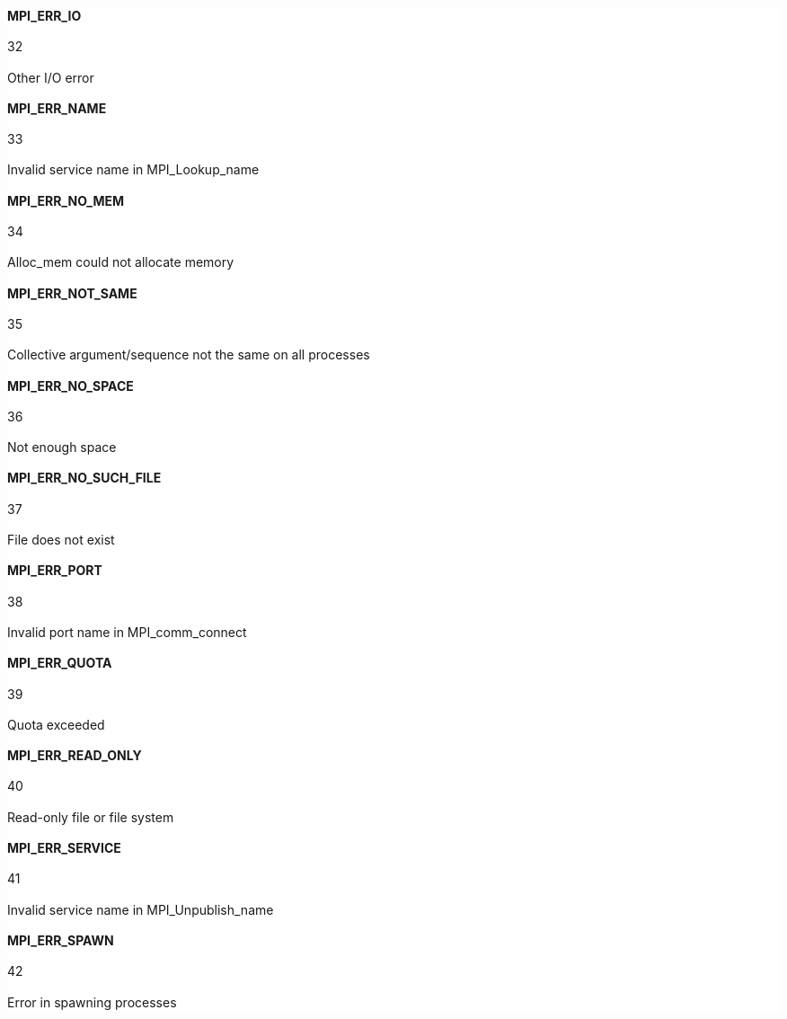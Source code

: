 **MPI\_ERR\_IO**

32

Other I/O error

**MPI\_ERR\_NAME**

33

Invalid service name in MPI\_Lookup\_name

**MPI\_ERR\_NO\_MEM**

34

Alloc\_mem could not allocate memory

**MPI\_ERR\_NOT\_SAME**

35

Collective argument/sequence not the same on all processes

**MPI\_ERR\_NO\_SPACE**

36

Not enough space

**MPI\_ERR\_NO\_SUCH\_FILE**

37

File does not exist

**MPI\_ERR\_PORT**

38

Invalid port name in MPI\_comm\_connect

**MPI\_ERR\_QUOTA**

39

Quota exceeded

**MPI\_ERR\_READ\_ONLY**

40

Read-only file or file system

**MPI\_ERR\_SERVICE**

41

Invalid service name in MPI\_Unpublish\_name

**MPI\_ERR\_SPAWN**

42

Error in spawning processes
